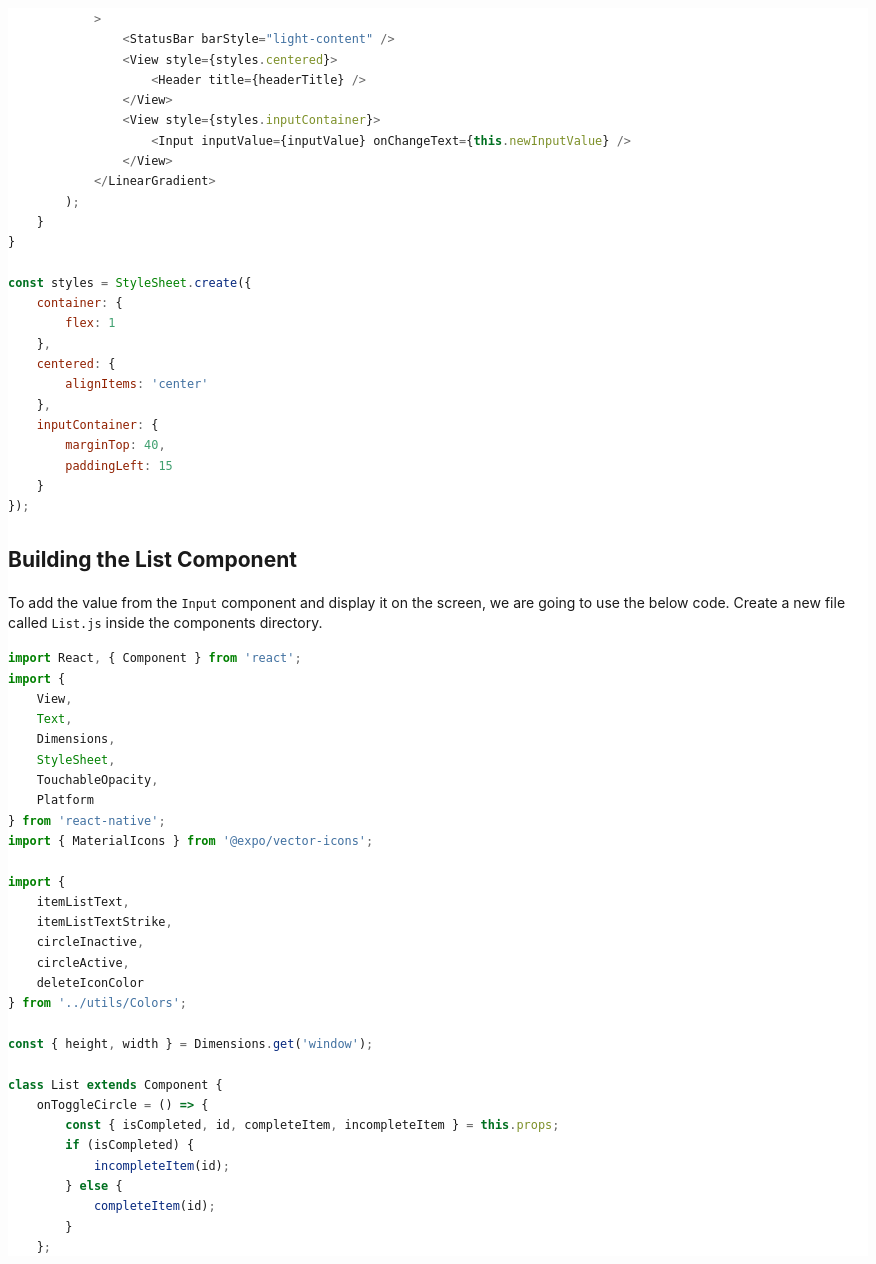 ```js
			>
				<StatusBar barStyle="light-content" />
				<View style={styles.centered}>
					<Header title={headerTitle} />
				</View>
				<View style={styles.inputContainer}>
					<Input inputValue={inputValue} onChangeText={this.newInputValue} />
				</View>
			</LinearGradient>
		);
	}
}

const styles = StyleSheet.create({
	container: {
		flex: 1
	},
	centered: {
		alignItems: 'center'
	},
	inputContainer: {
		marginTop: 40,
		paddingLeft: 15
	}
});
```

## Building the List Component

To add the value from the `Input` component and display it on the screen, we are going to use the below code. Create a new file called `List.js` inside the components directory.

```js
import React, { Component } from 'react';
import {
	View,
	Text,
	Dimensions,
	StyleSheet,
	TouchableOpacity,
	Platform
} from 'react-native';
import { MaterialIcons } from '@expo/vector-icons';

import {
	itemListText,
	itemListTextStrike,
	circleInactive,
	circleActive,
	deleteIconColor
} from '../utils/Colors';

const { height, width } = Dimensions.get('window');

class List extends Component {
	onToggleCircle = () => {
		const { isCompleted, id, completeItem, incompleteItem } = this.props;
		if (isCompleted) {
			incompleteItem(id);
		} else {
			completeItem(id);
		}
	};
```